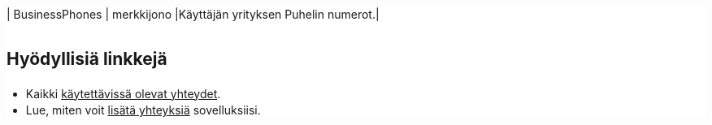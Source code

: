 | BusinessPhones | merkkijono |Käyttäjän yrityksen Puhelin numerot.|

## <a name="helpful-links"></a>Hyödyllisiä linkkejä
* Kaikki [käytettävissä olevat yhteydet](../connections-list.md).
* Lue, miten voit [lisätä yhteyksiä](../add-manage-connections.md) sovelluksiisi.

